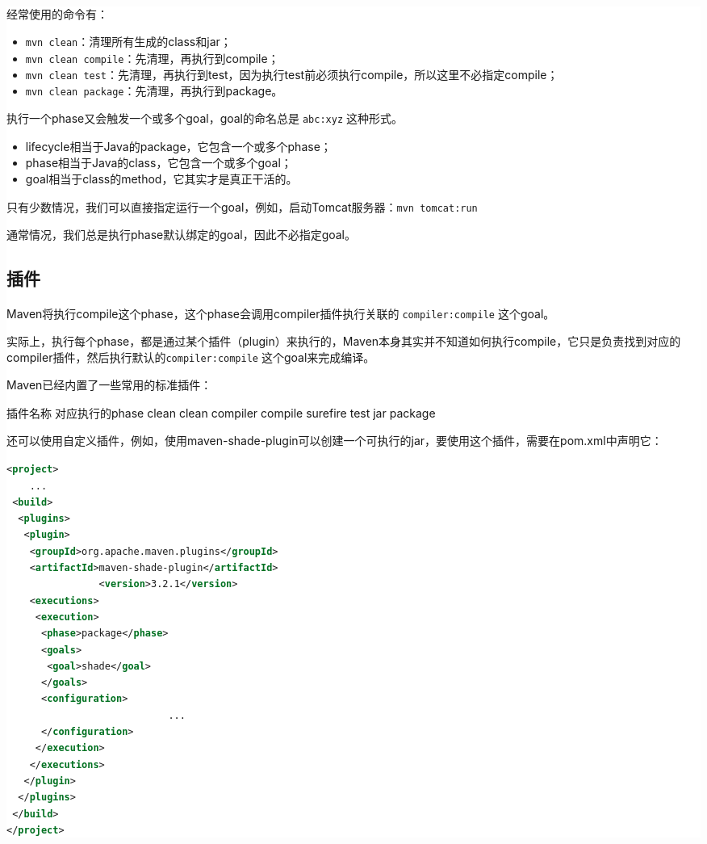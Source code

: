 经常使用的命令有：

- `mvn clean`：清理所有生成的class和jar；
- `mvn clean compile`：先清理，再执行到compile；
- `mvn clean test`：先清理，再执行到test，因为执行test前必须执行compile，所以这里不必指定compile；
- `mvn clean package`：先清理，再执行到package。

执行一个phase又会触发一个或多个goal，goal的命名总是 `abc:xyz` 这种形式。

- lifecycle相当于Java的package，它包含一个或多个phase；
- phase相当于Java的class，它包含一个或多个goal；
- goal相当于class的method，它其实才是真正干活的。

只有少数情况，我们可以直接指定运行一个goal，例如，启动Tomcat服务器：`mvn tomcat:run`

通常情况，我们总是执行phase默认绑定的goal，因此不必指定goal。

## 插件

Maven将执行compile这个phase，这个phase会调用compiler插件执行关联的 `compiler:compile` 这个goal。

实际上，执行每个phase，都是通过某个插件（plugin）来执行的，Maven本身其实并不知道如何执行compile，它只是负责找到对应的compiler插件，然后执行默认的`compiler:compile` 这个goal来完成编译。

Maven已经内置了一些常用的标准插件：

插件名称 对应执行的phase
clean clean
compiler compile
surefire test
jar package

还可以使用自定义插件，例如，使用maven-shade-plugin可以创建一个可执行的jar，要使用这个插件，需要在pom.xml中声明它：

```xml
<project>
    ...
 <build>
  <plugins>
   <plugin>
    <groupId>org.apache.maven.plugins</groupId>
    <artifactId>maven-shade-plugin</artifactId>
                <version>3.2.1</version>
    <executions>
     <execution>
      <phase>package</phase>
      <goals>
       <goal>shade</goal>
      </goals>
      <configuration>
                            ...
      </configuration>
     </execution>
    </executions>
   </plugin>
  </plugins>
 </build>
</project>
```
